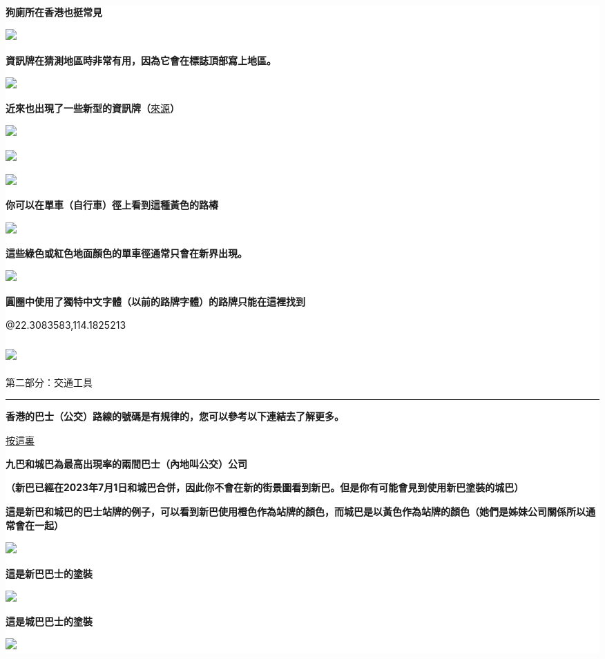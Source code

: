 **狗廁所在香港也挺常見**

![](https://cdn-images-1.medium.com/max/1760/0*JF-YAYcvbckvRcWo)

**資訊牌在猜測地區時非常有用，因為它會在標誌頂部寫上地區。**

![](https://cdn-images-1.medium.com/max/1760/0*mGofs57Q3fHURyL9)

**近來也出現了一些新型的資訊牌（**[來源](https://www.td.gov.hk/sc/transport_in_hong_kong/pedestrians/w_city/index.html)**）**

![](https://cdn-images-1.medium.com/max/1760/0*--boiBuRTbgI-yBx)

![](https://cdn-images-1.medium.com/max/1760/0*6gz9IWvUqb6bRn2v)

![](https://cdn-images-1.medium.com/max/1760/0*86u7X5Se5r5rZlJ_)

**你可以在單車（自行車）徑上看到這種黃色的路樁**

![](https://cdn-images-1.medium.com/max/1760/0*wLdVR-e4wmW3IR7Z)

**這些綠色或紅色地面顏色的單車徑通常只會在新界出現。**

![](https://cdn-images-1.medium.com/max/1760/0*kuf9yPlB4CuKzp4b.jpeg)

**圓圈中使用了獨特中文字體（以前的路牌字體）的路牌只能在這裡找到**

@22.3083583,114.1825213

### ![](https://cdn-images-1.medium.com/max/1760/0*F6rLn_Vxbx4RBetN.png)  
第二部分：交通工具  

****

**香港的巴士（公交）路線的號碼是有規律的，您可以參考以下連結去了解更多。**

[按這裏](https://hkbus.fandom.com/wiki/%E5%B7%B4%E5%A3%AB%E8%B7%AF%E7%B7%9A%E7%B7%A8%E8%99%9F%E6%96%B9%E6%B3%95)

**九巴和城巴為最高出現率的兩間巴士（內地叫公交）公司**

**（新巴已經在2023年7月1日和城巴合併，因此你不會在新的街景圖看到新巴。但是你有可能會見到使用新巴塗裝的城巴）**

**這是新巴和城巴的巴士站牌的例子，可以看到新巴使用橙色作為站牌的顏色，而城巴是以黃色作為站牌的顏色（她們是姊妹公司關係所以通常會在一起）**

![](https://cdn-images-1.medium.com/max/1760/0*nk5kCWf8K7K8fq1p.png)

**這是新巴巴士的塗裝**

![](https://cdn-images-1.medium.com/max/1760/0*1v1WuTpDlkwGAzta.png)

**這是城巴巴士的塗裝**

![](https://cdn-images-1.medium.com/max/1760/0*zCfYewnDZnfNH_dx.png)
